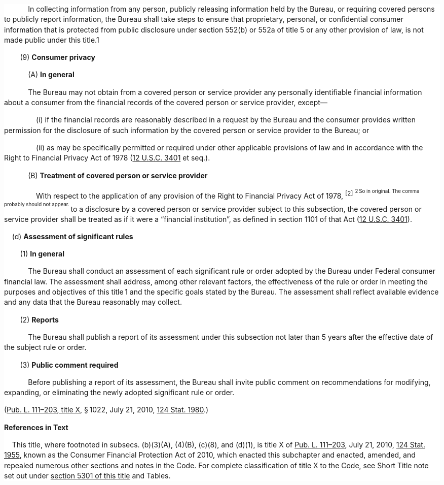             In collecting information from any person, publicly releasing information held by the Bureau, or requiring covered persons to publicly report information, the Bureau shall take steps to ensure that proprietary, personal, or confidential consumer information that is protected from public disclosure under section 552(b) or 552a of title 5 or any other provision of law, is not made public under this title.1

        (9) __Consumer privacy__ 

            (A) __In general__ 

            The Bureau may not obtain from a covered person or service provider any personally identifiable financial information about a consumer from the financial records of the covered person or service provider, except—

                (i) if the financial records are reasonably described in a request by the Bureau and the consumer provides written permission for the disclosure of such information by the covered person or service provider to the Bureau; or

                (ii) as may be specifically permitted or required under other applicable provisions of law and in accordance with the Right to Financial Privacy Act of 1978 ([12 U.S.C. 3401][/us/usc/t12/s3401] et seq.).

            (B) __Treatment of covered person or service provider__ 

                With respect to the application of any provision of the Right to Financial Privacy Act of 1978, <sup>\[2\]</sup>  <sup><sup> 2 So in original. The comma probably should not appear. </sup></sup>  to a disclosure by a covered person or service provider subject to this subsection, the covered person or service provider shall be treated as if it were a “financial institution”, as defined in section 1101 of that Act ([12 U.S.C. 3401][/us/usc/t12/s3401]).

    (d) __Assessment of significant rules__ 

        (1) __In general__ 

            The Bureau shall conduct an assessment of each significant rule or order adopted by the Bureau under Federal consumer financial law. The assessment shall address, among other relevant factors, the effectiveness of the rule or order in meeting the purposes and objectives of this title 1 and the specific goals stated by the Bureau. The assessment shall reflect available evidence and any data that the Bureau reasonably may collect.

        (2) __Reports__ 

            The Bureau shall publish a report of its assessment under this subsection not later than 5 years after the effective date of the subject rule or order.

        (3) __Public comment required__ 

            Before publishing a report of its assessment, the Bureau shall invite public comment on recommendations for modifying, expanding, or eliminating the newly adopted significant rule or order.

([Pub. L. 111–203, title X][/us/pl/111/203/tX], § 1022, July 21, 2010, [124 Stat. 1980][/us/stat/124/1980].)

 __References in Text__ 

    This title, where footnoted in subsecs. (b)(3)(A), (4)(B), (c)(8), and (d)(1), is title X of [Pub. L. 111–203][/us/pl/111/203], July 21, 2010, [124 Stat. 1955][/us/stat/124/1955], known as the Consumer Financial Protection Act of 2010, which enacted this subchapter and enacted, amended, and repealed numerous other sections and notes in the Code. For complete classification of title X to the Code, see Short Title note set out under [section 5301 of this title][/us/usc/t12/s5301] and Tables.


[/us/usc/t12/s5516]: https://publicdocs.github.io/go/links?ns=uslm&ref=%2Fus%2Fusc%2Ft12%2Fs5516
[/us/usc/t12/s5513]: https://publicdocs.github.io/go/links?ns=uslm&ref=%2Fus%2Fusc%2Ft12%2Fs5513
[/us/usc/t12/s5581/b/5]: https://publicdocs.github.io/go/links?ns=uslm&ref=%2Fus%2Fusc%2Ft12%2Fs5581%2Fb%2F5
[/us/usc/t12/s5581/b/5/E]: https://publicdocs.github.io/go/links?ns=uslm&ref=%2Fus%2Fusc%2Ft12%2Fs5581%2Fb%2F5%2FE
[/us/usc/t12/s5481]: https://publicdocs.github.io/go/links?ns=uslm&ref=%2Fus%2Fusc%2Ft12%2Fs5481
[/us/usc/t12/s3401]: https://publicdocs.github.io/go/links?ns=uslm&ref=%2Fus%2Fusc%2Ft12%2Fs3401
[/us/usc/t12/s3401]: https://publicdocs.github.io/go/links?ns=uslm&ref=%2Fus%2Fusc%2Ft12%2Fs3401
[/us/pl/111/203/tX]: https://publicdocs.github.io/go/links?ns=uslm&ref=%2Fus%2Fpl%2F111%2F203%2FtX
[/us/stat/124/1980]: https://publicdocs.github.io/go/links?ns=uslm&ref=%2Fus%2Fstat%2F124%2F1980
[/us/pl/111/203]: https://publicdocs.github.io/go/links?ns=uslm&ref=%2Fus%2Fpl%2F111%2F203
[/us/stat/124/1955]: https://publicdocs.github.io/go/links?ns=uslm&ref=%2Fus%2Fstat%2F124%2F1955
[/us/usc/t12/s5301]: https://publicdocs.github.io/go/links?ns=uslm&ref=%2Fus%2Fusc%2Ft12%2Fs5301
[/us/pl/95/630]: https://publicdocs.github.io/go/links?ns=uslm&ref=%2Fus%2Fpl%2F95%2F630
[/us/stat/92/3697]: https://publicdocs.github.io/go/links?ns=uslm&ref=%2Fus%2Fstat%2F92%2F3697
[/us/usc/t12/s3401]: https://publicdocs.github.io/go/links?ns=uslm&ref=%2Fus%2Fusc%2Ft12%2Fs3401
[/us/pl/111/203/s1029A]: https://publicdocs.github.io/go/links?ns=uslm&ref=%2Fus%2Fpl%2F111%2F203%2Fs1029A
[/us/usc/t12/s5511]: https://publicdocs.github.io/go/links?ns=uslm&ref=%2Fus%2Fusc%2Ft12%2Fs5511
[/us/pl/114/94/dG/tLXXXIX]: https://publicdocs.github.io/go/links?ns=uslm&ref=%2Fus%2Fpl%2F114%2F94%2FdG%2FtLXXXIX
[/us/stat/129/1799]: https://publicdocs.github.io/go/links?ns=uslm&ref=%2Fus%2Fstat%2F129%2F1799
[/us/usc/t12/s5481]: https://publicdocs.github.io/go/links?ns=uslm&ref=%2Fus%2Fusc%2Ft12%2Fs5481
[/us/usc/t12/s1813/r]: https://publicdocs.github.io/go/links?ns=uslm&ref=%2Fus%2Fusc%2Ft12%2Fs1813%2Fr